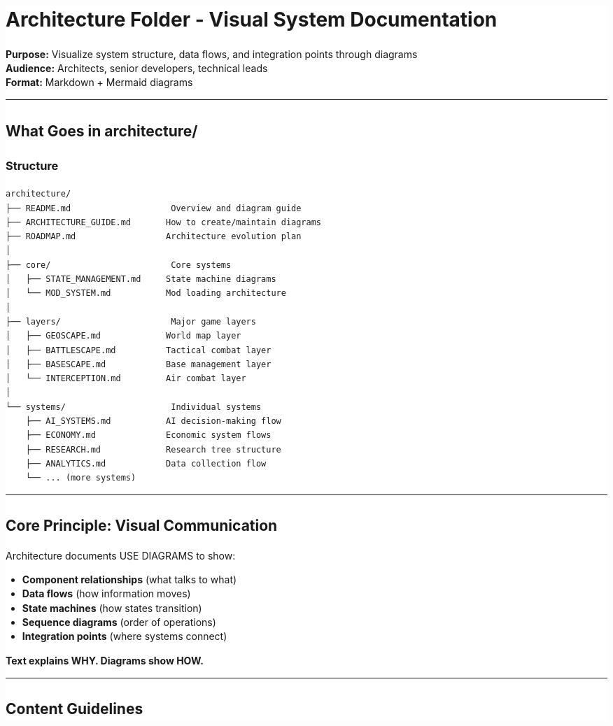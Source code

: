 # Architecture Folder - Visual System Documentation

**Purpose:** Visualize system structure, data flows, and integration points through diagrams  
**Audience:** Architects, senior developers, technical leads  
**Format:** Markdown + Mermaid diagrams

---

## What Goes in architecture/

### Structure
```
architecture/
├── README.md                    Overview and diagram guide
├── ARCHITECTURE_GUIDE.md       How to create/maintain diagrams
├── ROADMAP.md                  Architecture evolution plan
│
├── core/                        Core systems
│   ├── STATE_MANAGEMENT.md     State machine diagrams
│   └── MOD_SYSTEM.md           Mod loading architecture
│
├── layers/                      Major game layers
│   ├── GEOSCAPE.md             World map layer
│   ├── BATTLESCAPE.md          Tactical combat layer
│   ├── BASESCAPE.md            Base management layer
│   └── INTERCEPTION.md         Air combat layer
│
└── systems/                     Individual systems
    ├── AI_SYSTEMS.md           AI decision-making flow
    ├── ECONOMY.md              Economic system flows
    ├── RESEARCH.md             Research tree structure
    ├── ANALYTICS.md            Data collection flow
    └── ... (more systems)
```

---

## Core Principle: Visual Communication

Architecture documents USE DIAGRAMS to show:
- **Component relationships** (what talks to what)
- **Data flows** (how information moves)
- **State machines** (how states transition)
- **Sequence diagrams** (order of operations)
- **Integration points** (where systems connect)

**Text explains WHY. Diagrams show HOW.**

---

## Content Guidelines
